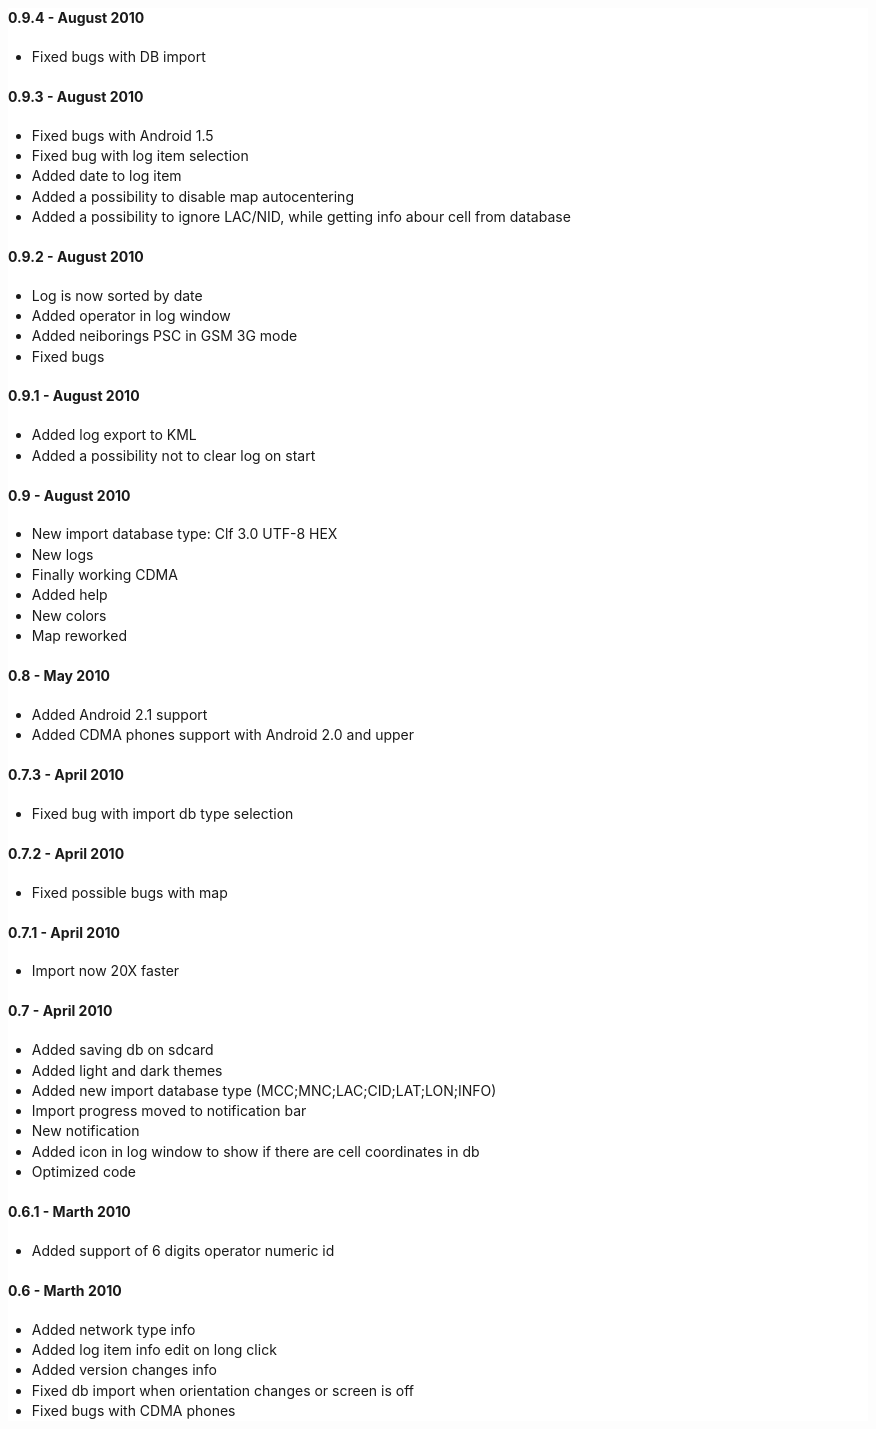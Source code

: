 #### 0.9.4 - August 2010
- Fixed bugs with DB import

#### 0.9.3 - August 2010
- Fixed bugs with Android 1.5
- Fixed bug with log item selection
- Added date to log item
- Added a possibility to disable map autocentering
- Added a possibility to ignore LAC/NID, while getting info abour cell from database

#### 0.9.2 - August 2010
- Log is now sorted by date
- Added operator in log window
- Added neiborings PSC in GSM 3G mode
- Fixed bugs

#### 0.9.1 - August 2010
- Added log export to KML
- Added a possibility not to clear log on start

#### 0.9 - August 2010
- New import database type: Clf 3.0 UTF-8 HEX
- New logs
- Finally working CDMA
- Added help
- New colors
- Map reworked

#### 0.8 - May 2010
- Added Android 2.1 support
- Added CDMA phones support with Android 2.0 and upper

#### 0.7.3 - April 2010
- Fixed bug with import db type selection

#### 0.7.2 - April 2010
- Fixed possible bugs with map

#### 0.7.1 - April 2010
- Import now 20X faster

#### 0.7 - April 2010
- Added saving db on sdcard
- Added light and dark themes
- Added new import database type (MCC;MNC;LAC;CID;LAT;LON;INFO)
- Import progress moved to notification bar
- New notification
- Added icon in log window to show if there are cell coordinates in db
- Optimized code

#### 0.6.1 - Marth 2010
- Added support of 6 digits operator numeric id

#### 0.6 - Marth 2010
- Added network type info
- Added log item info edit on long click
- Added version changes info
- Fixed db import when orientation changes or screen is off
- Fixed bugs with CDMA phones